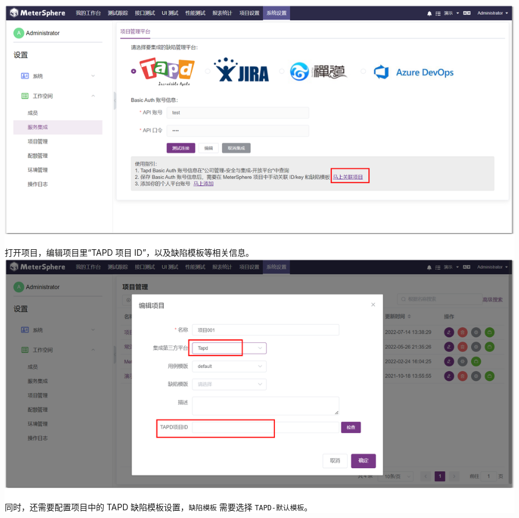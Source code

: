 ![!TAPD-马上关联项目](../../img/system_management/TAPD-马上关联项目.png)

打开项目，编辑项目里“TAPD 项目 ID”，以及缺陷模板等相关信息。
![!TAPD-编辑信息](../../img/system_management/TAPD-编辑信息.png)

同时，还需要配置项目中的 TAPD 缺陷模板设置，`缺陷模板` 需要选择 `TAPD-默认模板`。